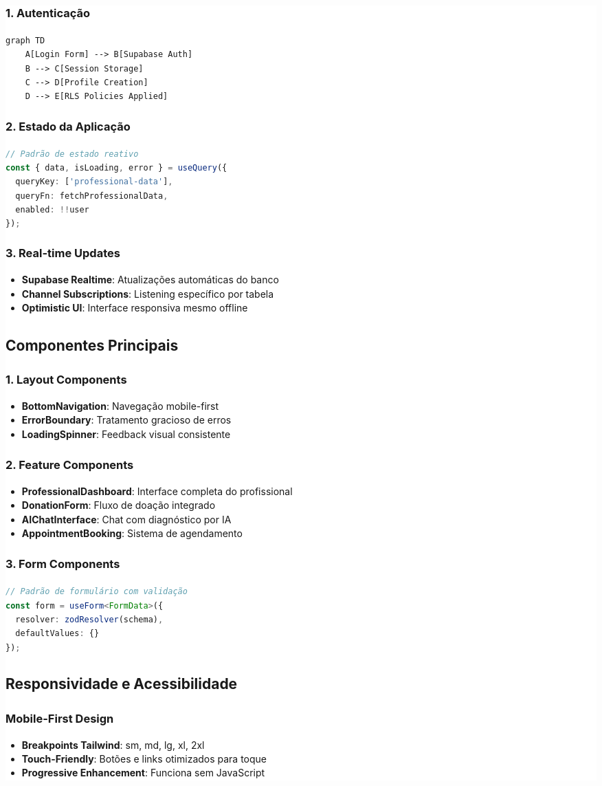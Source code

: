 ### 1. Autenticação
```mermaid
graph TD
    A[Login Form] --> B[Supabase Auth]
    B --> C[Session Storage]
    C --> D[Profile Creation]
    D --> E[RLS Policies Applied]
```

### 2. Estado da Aplicação
```typescript
// Padrão de estado reativo
const { data, isLoading, error } = useQuery({
  queryKey: ['professional-data'],
  queryFn: fetchProfessionalData,
  enabled: !!user
});
```

### 3. Real-time Updates
- **Supabase Realtime**: Atualizações automáticas do banco
- **Channel Subscriptions**: Listening específico por tabela
- **Optimistic UI**: Interface responsiva mesmo offline

## Componentes Principais

### 1. Layout Components
- **BottomNavigation**: Navegação mobile-first
- **ErrorBoundary**: Tratamento gracioso de erros
- **LoadingSpinner**: Feedback visual consistente

### 2. Feature Components
- **ProfessionalDashboard**: Interface completa do profissional
- **DonationForm**: Fluxo de doação integrado
- **AIChatInterface**: Chat com diagnóstico por IA
- **AppointmentBooking**: Sistema de agendamento

### 3. Form Components
```typescript
// Padrão de formulário com validação
const form = useForm<FormData>({
  resolver: zodResolver(schema),
  defaultValues: {}
});
```

## Responsividade e Acessibilidade

### Mobile-First Design
- **Breakpoints Tailwind**: sm, md, lg, xl, 2xl
- **Touch-Friendly**: Botões e links otimizados para toque
- **Progressive Enhancement**: Funciona sem JavaScript
